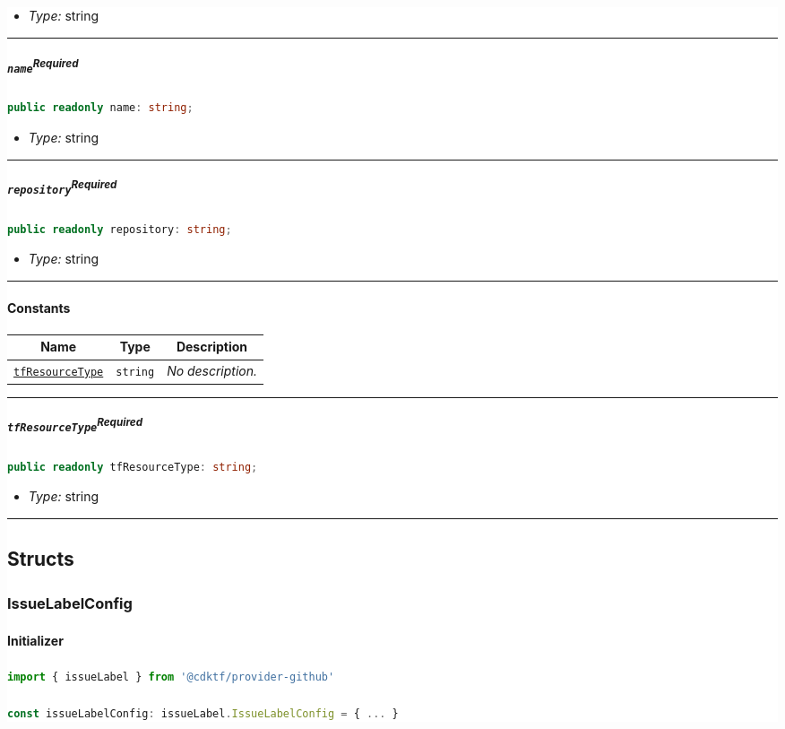 - *Type:* string

---

##### `name`<sup>Required</sup> <a name="name" id="@cdktf/provider-github.issueLabel.IssueLabel.property.name"></a>

```typescript
public readonly name: string;
```

- *Type:* string

---

##### `repository`<sup>Required</sup> <a name="repository" id="@cdktf/provider-github.issueLabel.IssueLabel.property.repository"></a>

```typescript
public readonly repository: string;
```

- *Type:* string

---

#### Constants <a name="Constants" id="Constants"></a>

| **Name** | **Type** | **Description** |
| --- | --- | --- |
| <code><a href="#@cdktf/provider-github.issueLabel.IssueLabel.property.tfResourceType">tfResourceType</a></code> | <code>string</code> | *No description.* |

---

##### `tfResourceType`<sup>Required</sup> <a name="tfResourceType" id="@cdktf/provider-github.issueLabel.IssueLabel.property.tfResourceType"></a>

```typescript
public readonly tfResourceType: string;
```

- *Type:* string

---

## Structs <a name="Structs" id="Structs"></a>

### IssueLabelConfig <a name="IssueLabelConfig" id="@cdktf/provider-github.issueLabel.IssueLabelConfig"></a>

#### Initializer <a name="Initializer" id="@cdktf/provider-github.issueLabel.IssueLabelConfig.Initializer"></a>

```typescript
import { issueLabel } from '@cdktf/provider-github'

const issueLabelConfig: issueLabel.IssueLabelConfig = { ... }
```
